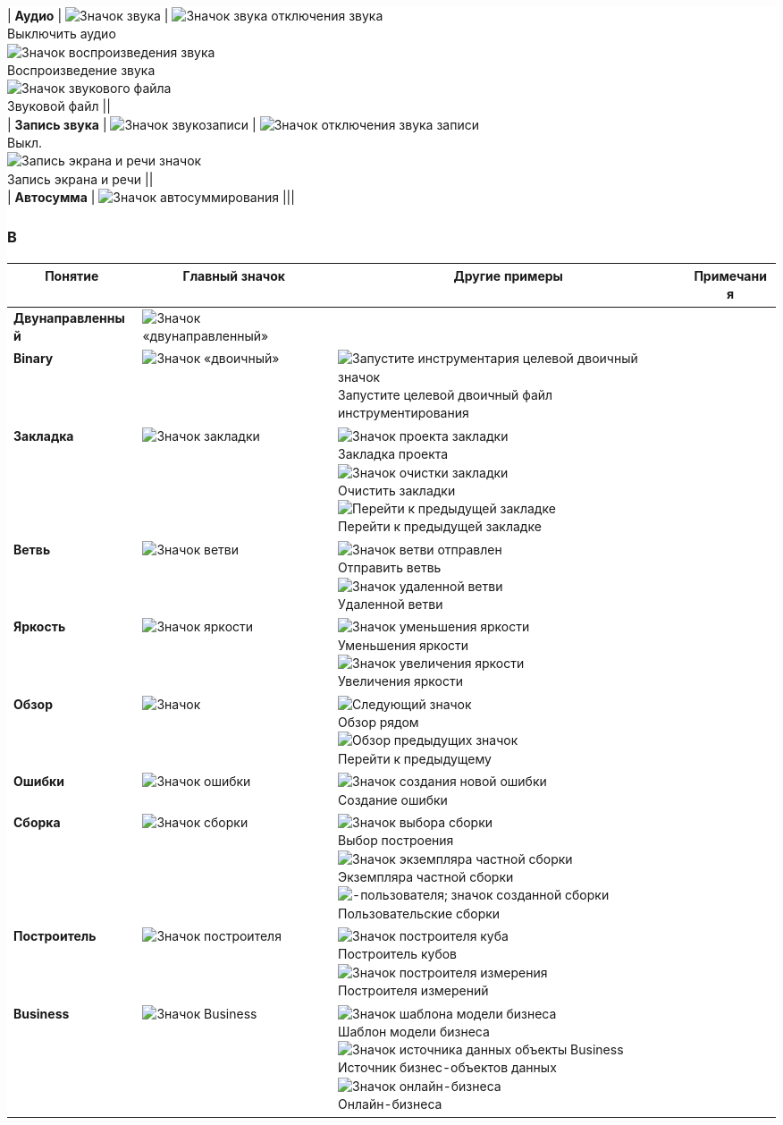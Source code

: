 | **Аудио** | ![Значок звука](../../extensibility/ux-guidelines/media/vld_c_audio.png "VLD_C_Audio") | ![Значок звука отключения звука](../../extensibility/ux-guidelines/media/vld_c_audio_audiomute.png "VLD_C_Audio_AudioMute")<br />Выключить аудио<br />![Значок воспроизведения звука](../../extensibility/ux-guidelines/media/vld_c_audio_audioplayback.png "VLD_C_Audio_AudioPlayback")<br />Воспроизведение звука<br />![Значок звукового файла](../../extensibility/ux-guidelines/media/vld_c_audio_soundfile.png "VLD_C_Audio_SoundFile")<br />Звуковой файл ||  
| **Запись звука** | ![Значок звукозаписи](../../extensibility/ux-guidelines/media/vld_c_audiorecording.png "VLD_C_AudioRecording") | ![Значок отключения звука записи](../../extensibility/ux-guidelines/media/vld_c_audiorecording_recordmute.png "VLD_C_AudioRecording_RecordMute")<br />Выкл.<br />![Запись экрана и речи значок](../../extensibility/ux-guidelines/media/vld_c_audiorecording_recordscreenandvoice.png "VLD_C_AudioRecording_RecordScreenAndVoice")<br />Запись экрана и речи ||  
| **Автосумма** | ![Значок автосуммирования](../../extensibility/ux-guidelines/media/vld_c_autosum.png "VLD_C_Autosum") |||  
  
###  <a name="BKMK_VLDConceptsB"></a>B  
  
| Понятие | Главный значок | Другие примеры | Примечания |
| --- | --- | --- | --- |  
| **Двунаправленный** | ![Значок «двунаправленный»](../../extensibility/ux-guidelines/media/vld_c_bidirectional.png "VLD_C_Bidirectional") |||  
| **Binary** | ![Значок «двоичный»](../../extensibility/ux-guidelines/media/vld_c_binary.png "VLD_C_Binary") | ![Запустите инструментария целевой двоичный значок](../../extensibility/ux-guidelines/media/vld_c_binary_launchinstrumentationtargetbinary.png "VLD_C_Binary_LaunchInstrumentationTargetBinary")<br />Запустите целевой двоичный файл инструментирования ||  
| **Закладка** | ![Значок закладки](../../extensibility/ux-guidelines/media/vld_c_bookmark.png "VLD_C_Bookmark") | ![Значок проекта закладки](../../extensibility/ux-guidelines/media/vld_c_bookmark_bookmarkproject.png "VLD_C_Bookmark_BookmarkProject")<br />Закладка проекта<br />![Значок очистки закладки](../../extensibility/ux-guidelines/media/vld_c_bookmark_clearbookmark.png "VLD_C_Bookmark_ClearBookmark")<br />Очистить закладки<br />![Перейти к предыдущей закладке](../../extensibility/ux-guidelines/media/vld_c_bookmark_gotopreviousbookmark.png "VLD_C_Bookmark_GoToPreviousBookmark")<br />Перейти к предыдущей закладке ||  
| **Ветвь** | ![Значок ветви](../../extensibility/ux-guidelines/media/vld_c_branch.png "VLD_C_Branch") | ![Значок ветви отправлен](../../extensibility/ux-guidelines/media/vld_c_branch_branchuploaded.png "VLD_C_Branch_BranchUploaded") <br />Отправить ветвь<br />![Значок удаленной ветви](../../extensibility/ux-guidelines/media/vld_c_branch_remotebranch.png "VLD_C_Branch_RemoteBranch")<br />Удаленной ветви ||
| **Яркость** | ![Значок яркости](../../extensibility/ux-guidelines/media/vld_c_brightness.png "VLD_C_Brightness") | ![Значок уменьшения яркости](../../extensibility/ux-guidelines/media/vld_c_brightness_brightnessdown.png "VLD_C_Brightness_BrightnessDown")<br />Уменьшения яркости<br />![Значок увеличения яркости](../../extensibility/ux-guidelines/media/vld_c_brightness_brightnessup.png "VLD_C_Brightness_BrightnessUp")<br />Увеличения яркости ||
| **Обзор** | ![Значок](../../extensibility/ux-guidelines/media/vld_c_browse.png "VLD_C_Browse") | ![Следующий значок](../../extensibility/ux-guidelines/media/vld_c_browse_browsenext.png "VLD_C_Browse_BrowseNext")<br />Обзор рядом<br />![Обзор предыдущих значок](../../extensibility/ux-guidelines/media/vld_c_browse_browseprevious.png "VLD_C_Browse_BrowsePrevious")<br />Перейти к предыдущему ||  
| **Ошибки** | ![Значок ошибки](../../extensibility/ux-guidelines/media/vld_c_bug.png "VLD_C_Bug") | ![Значок создания новой ошибки](../../extensibility/ux-guidelines/media/vld_c_bug_createnewbug.png "VLD_C_Bug_CreateNewBug")<br />Создание ошибки || 
| **Сборка** | ![Значок сборки](../../extensibility/ux-guidelines/media/vld_c_build.png "VLD_C_Build") | ![Значок выбора сборки](../../extensibility/ux-guidelines/media/vld_c_build_buildselection.png "VLD_C_Build_BuildSelection")<br />Выбор построения<br />![Значок экземпляра частной сборки](../../extensibility/ux-guidelines/media/vld_c_build_privatebuildinstance.png "VLD_C_Build_PrivateBuildInstance")<br />Экземпляра частной сборки<br />![&#45;пользователя; значок созданной сборки](../../extensibility/ux-guidelines/media/vld_c_build_usercreatedbuild.png "VLD_C_Build_UserCreatedBuild")<br />Пользовательские сборки ||
| **Построитель** | ![Значок построителя](../../extensibility/ux-guidelines/media/vld_c_builder.png "VLD_C_Builder") | ![Значок построителя куба](../../extensibility/ux-guidelines/media/vld_c_builder_cubebuilder.png "VLD_C_Builder_CubeBuilder") <br />Построитель кубов<br />![Значок построителя измерения](../../extensibility/ux-guidelines/media/vld_c_builder_dimensionbuilder.png "VLD_C_Builder_DimensionBuilder")<br />Построителя измерений ||
| **Business** | ![Значок Business](../../extensibility/ux-guidelines/media/vld_c_business.png "VLD_C_Business") | ![Значок шаблона модели бизнеса](../../extensibility/ux-guidelines/media/vld_c_business_businessmodeltemplate.png "VLD_C_Business_BusinessModelTemplate")<br />Шаблон модели бизнеса<br />![Значок источника данных объекты Business](../../extensibility/ux-guidelines/media/vld_c_business_businessobjectsdatasource.png "VLD_C_Business_BusinessObjectsDataSource")<br />Источник бизнес-объектов данных<br />![Значок онлайн-бизнеса](../../extensibility/ux-guidelines/media/vld_c_business_onlinebusiness.png "VLD_C_Business_OnlineBusiness")<br />Онлайн-бизнеса ||